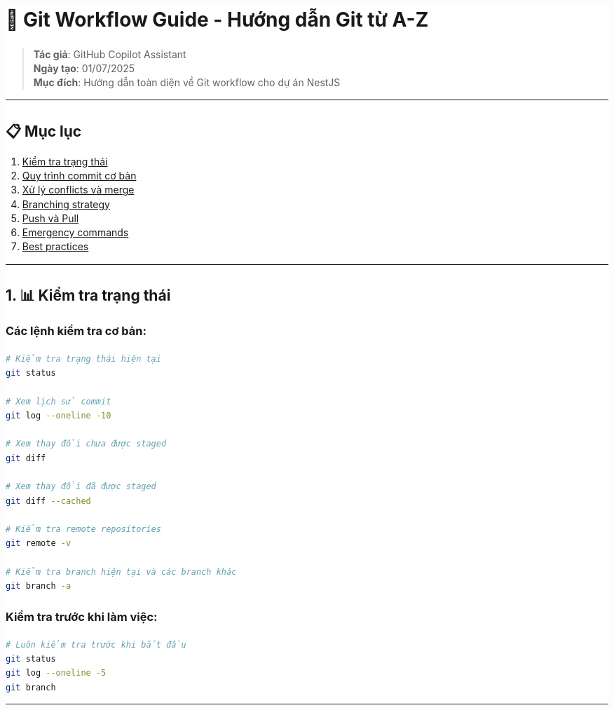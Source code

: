 # 🚀 Git Workflow Guide - Hướng dẫn Git từ A-Z

> **Tác giả**: GitHub Copilot Assistant  
> **Ngày tạo**: 01/07/2025  
> **Mục đích**: Hướng dẫn toàn diện về Git workflow cho dự án NestJS

---

## 📋 **Mục lục**
1. [Kiểm tra trạng thái](#1-kiểm-tra-trạng-thái)
2. [Quy trình commit cơ bản](#2-quy-trình-commit-cơ-bản)
3. [Xử lý conflicts và merge](#3-xử-lý-conflicts-và-merge)
4. [Branching strategy](#4-branching-strategy)
5. [Push và Pull](#5-push-và-pull)
6. [Emergency commands](#6-emergency-commands)
7. [Best practices](#7-best-practices)

---

## 1. 📊 **Kiểm tra trạng thái**

### Các lệnh kiểm tra cơ bản:
```bash
# Kiểm tra trạng thái hiện tại
git status

# Xem lịch sử commit
git log --oneline -10

# Xem thay đổi chưa được staged
git diff

# Xem thay đổi đã được staged
git diff --cached

# Kiểm tra remote repositories
git remote -v

# Kiểm tra branch hiện tại và các branch khác
git branch -a
```

### Kiểm tra trước khi làm việc:
```bash
# Luôn kiểm tra trước khi bắt đầu
git status
git log --oneline -5
git branch
```

---